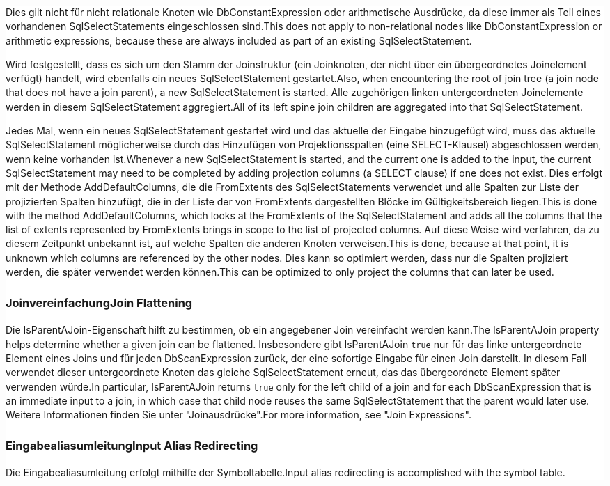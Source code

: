  <span data-ttu-id="be19b-193">Dies gilt nicht für nicht relationale Knoten wie DbConstantExpression oder arithmetische Ausdrücke, da diese immer als Teil eines vorhandenen SqlSelectStatements eingeschlossen sind.</span><span class="sxs-lookup"><span data-stu-id="be19b-193">This does not apply to non-relational nodes like DbConstantExpression or arithmetic expressions, because these are always included as part of an existing SqlSelectStatement.</span></span>  
  
 <span data-ttu-id="be19b-194">Wird festgestellt, dass es sich um den Stamm der Joinstruktur (ein Joinknoten, der nicht über ein übergeordnetes Joinelement verfügt) handelt, wird ebenfalls ein neues SqlSelectStatement gestartet.</span><span class="sxs-lookup"><span data-stu-id="be19b-194">Also, when encountering the root of join tree (a join node that does not have a join parent), a new SqlSelectStatement is started.</span></span> <span data-ttu-id="be19b-195">Alle zugehörigen linken untergeordneten Joinelemente werden in diesem SqlSelectStatement aggregiert.</span><span class="sxs-lookup"><span data-stu-id="be19b-195">All of its left spine join children are aggregated into that SqlSelectStatement.</span></span>  
  
 <span data-ttu-id="be19b-196">Jedes Mal, wenn ein neues SqlSelectStatement gestartet wird und das aktuelle der Eingabe hinzugefügt wird, muss das aktuelle SqlSelectStatement möglicherweise durch das Hinzufügen von Projektionsspalten (eine SELECT-Klausel) abgeschlossen werden, wenn keine vorhanden ist.</span><span class="sxs-lookup"><span data-stu-id="be19b-196">Whenever a new SqlSelectStatement is started, and the current one is added to the input, the current SqlSelectStatement may need to be completed by adding projection columns (a SELECT clause) if one does not exist.</span></span> <span data-ttu-id="be19b-197">Dies erfolgt mit der Methode AddDefaultColumns, die die FromExtents des SqlSelectStatements verwendet und alle Spalten zur Liste der projizierten Spalten hinzufügt, die in der Liste der von FromExtents dargestellten Blöcke im Gültigkeitsbereich liegen.</span><span class="sxs-lookup"><span data-stu-id="be19b-197">This is done with the method AddDefaultColumns, which looks at the FromExtents of the SqlSelectStatement and adds all the columns that the list of extents represented by FromExtents brings in scope to the list of projected columns.</span></span> <span data-ttu-id="be19b-198">Auf diese Weise wird verfahren, da zu diesem Zeitpunkt unbekannt ist, auf welche Spalten die anderen Knoten verweisen.</span><span class="sxs-lookup"><span data-stu-id="be19b-198">This is done, because at that point, it is unknown which columns are referenced by the other nodes.</span></span> <span data-ttu-id="be19b-199">Dies kann so optimiert werden, dass nur die Spalten projiziert werden, die später verwendet werden können.</span><span class="sxs-lookup"><span data-stu-id="be19b-199">This can be optimized to only project the columns that can later be used.</span></span>  
  
### <a name="join-flattening"></a><span data-ttu-id="be19b-200">Joinvereinfachung</span><span class="sxs-lookup"><span data-stu-id="be19b-200">Join Flattening</span></span>  
 <span data-ttu-id="be19b-201">Die IsParentAJoin-Eigenschaft hilft zu bestimmen, ob ein angegebener Join vereinfacht werden kann.</span><span class="sxs-lookup"><span data-stu-id="be19b-201">The IsParentAJoin property helps determine whether a given join can be flattened.</span></span> <span data-ttu-id="be19b-202">Insbesondere gibt IsParentAJoin `true` nur für das linke untergeordnete Element eines Joins und für jeden DbScanExpression zurück, der eine sofortige Eingabe für einen Join darstellt. In diesem Fall verwendet dieser untergeordnete Knoten das gleiche SqlSelectStatement erneut, das das übergeordnete Element später verwenden würde.</span><span class="sxs-lookup"><span data-stu-id="be19b-202">In particular, IsParentAJoin returns `true` only for the left child of a join and for each DbScanExpression that is an immediate input to a join, in which case that child node reuses the same SqlSelectStatement that the parent would later use.</span></span> <span data-ttu-id="be19b-203">Weitere Informationen finden Sie unter "Joinausdrücke".</span><span class="sxs-lookup"><span data-stu-id="be19b-203">For more information, see "Join Expressions".</span></span>  
  
### <a name="input-alias-redirecting"></a><span data-ttu-id="be19b-204">Eingabealiasumleitung</span><span class="sxs-lookup"><span data-stu-id="be19b-204">Input Alias Redirecting</span></span>  
 <span data-ttu-id="be19b-205">Die Eingabealiasumleitung erfolgt mithilfe der Symboltabelle.</span><span class="sxs-lookup"><span data-stu-id="be19b-205">Input alias redirecting is accomplished with the symbol table.</span></span>  
  